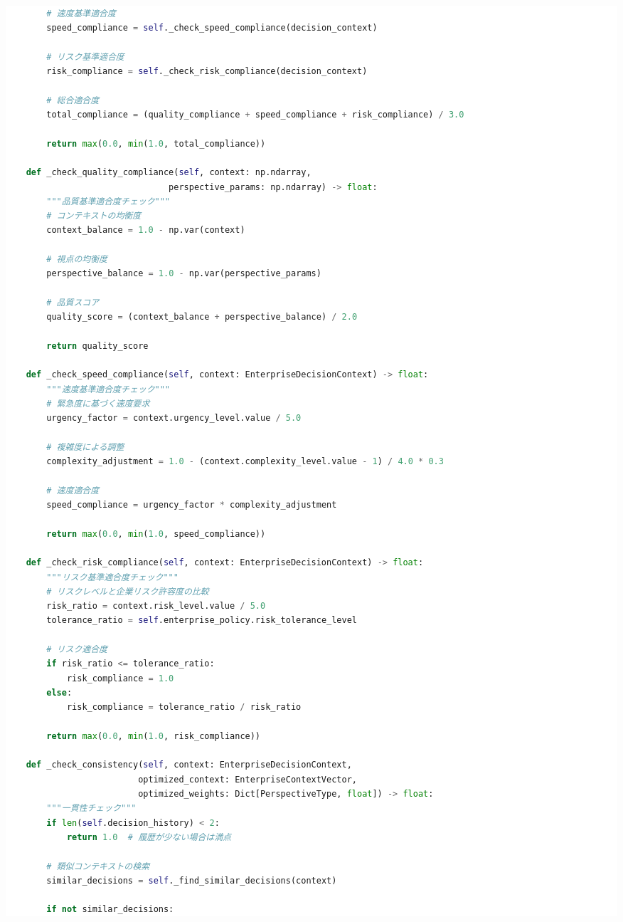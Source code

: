 ```python
        # 速度基準適合度
        speed_compliance = self._check_speed_compliance(decision_context)
        
        # リスク基準適合度
        risk_compliance = self._check_risk_compliance(decision_context)
        
        # 総合適合度
        total_compliance = (quality_compliance + speed_compliance + risk_compliance) / 3.0
        
        return max(0.0, min(1.0, total_compliance))
    
    def _check_quality_compliance(self, context: np.ndarray, 
                                perspective_params: np.ndarray) -> float:
        """品質基準適合度チェック"""
        # コンテキストの均衡度
        context_balance = 1.0 - np.var(context)
        
        # 視点の均衡度
        perspective_balance = 1.0 - np.var(perspective_params)
        
        # 品質スコア
        quality_score = (context_balance + perspective_balance) / 2.0
        
        return quality_score
    
    def _check_speed_compliance(self, context: EnterpriseDecisionContext) -> float:
        """速度基準適合度チェック"""
        # 緊急度に基づく速度要求
        urgency_factor = context.urgency_level.value / 5.0
        
        # 複雑度による調整
        complexity_adjustment = 1.0 - (context.complexity_level.value - 1) / 4.0 * 0.3
        
        # 速度適合度
        speed_compliance = urgency_factor * complexity_adjustment
        
        return max(0.0, min(1.0, speed_compliance))
    
    def _check_risk_compliance(self, context: EnterpriseDecisionContext) -> float:
        """リスク基準適合度チェック"""
        # リスクレベルと企業リスク許容度の比較
        risk_ratio = context.risk_level.value / 5.0
        tolerance_ratio = self.enterprise_policy.risk_tolerance_level
        
        # リスク適合度
        if risk_ratio <= tolerance_ratio:
            risk_compliance = 1.0
        else:
            risk_compliance = tolerance_ratio / risk_ratio
        
        return max(0.0, min(1.0, risk_compliance))
    
    def _check_consistency(self, context: EnterpriseDecisionContext,
                          optimized_context: EnterpriseContextVector,
                          optimized_weights: Dict[PerspectiveType, float]) -> float:
        """一貫性チェック"""
        if len(self.decision_history) < 2:
            return 1.0  # 履歴が少ない場合は満点
        
        # 類似コンテキストの検索
        similar_decisions = self._find_similar_decisions(context)
        
        if not similar_decisions:
```